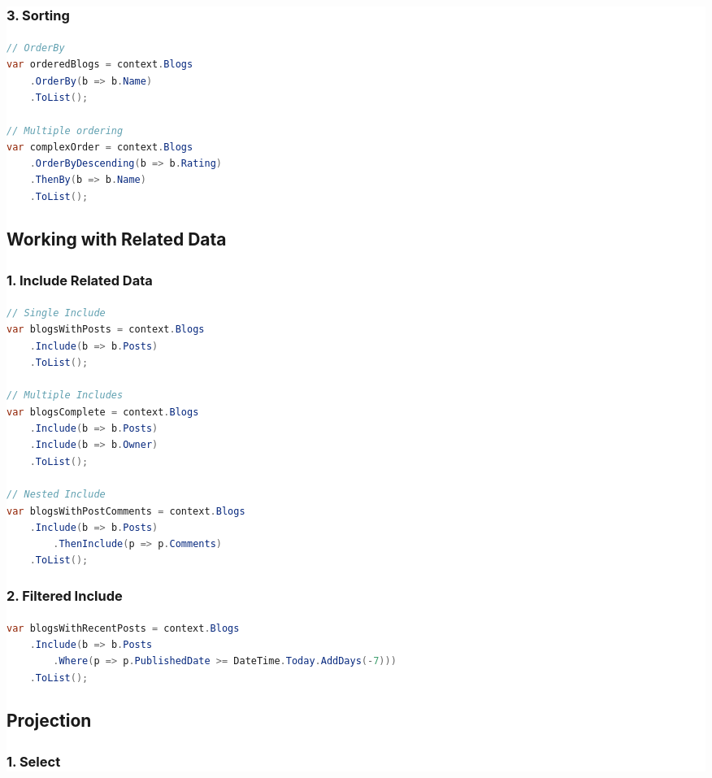 ### 3. Sorting

```csharp
// OrderBy
var orderedBlogs = context.Blogs
    .OrderBy(b => b.Name)
    .ToList();

// Multiple ordering
var complexOrder = context.Blogs
    .OrderByDescending(b => b.Rating)
    .ThenBy(b => b.Name)
    .ToList();
```

## Working with Related Data

### 1. Include Related Data

```csharp
// Single Include
var blogsWithPosts = context.Blogs
    .Include(b => b.Posts)
    .ToList();

// Multiple Includes
var blogsComplete = context.Blogs
    .Include(b => b.Posts)
    .Include(b => b.Owner)
    .ToList();

// Nested Include
var blogsWithPostComments = context.Blogs
    .Include(b => b.Posts)
        .ThenInclude(p => p.Comments)
    .ToList();
```

### 2. Filtered Include

```csharp
var blogsWithRecentPosts = context.Blogs
    .Include(b => b.Posts
        .Where(p => p.PublishedDate >= DateTime.Today.AddDays(-7)))
    .ToList();
```

## Projection

### 1. Select
